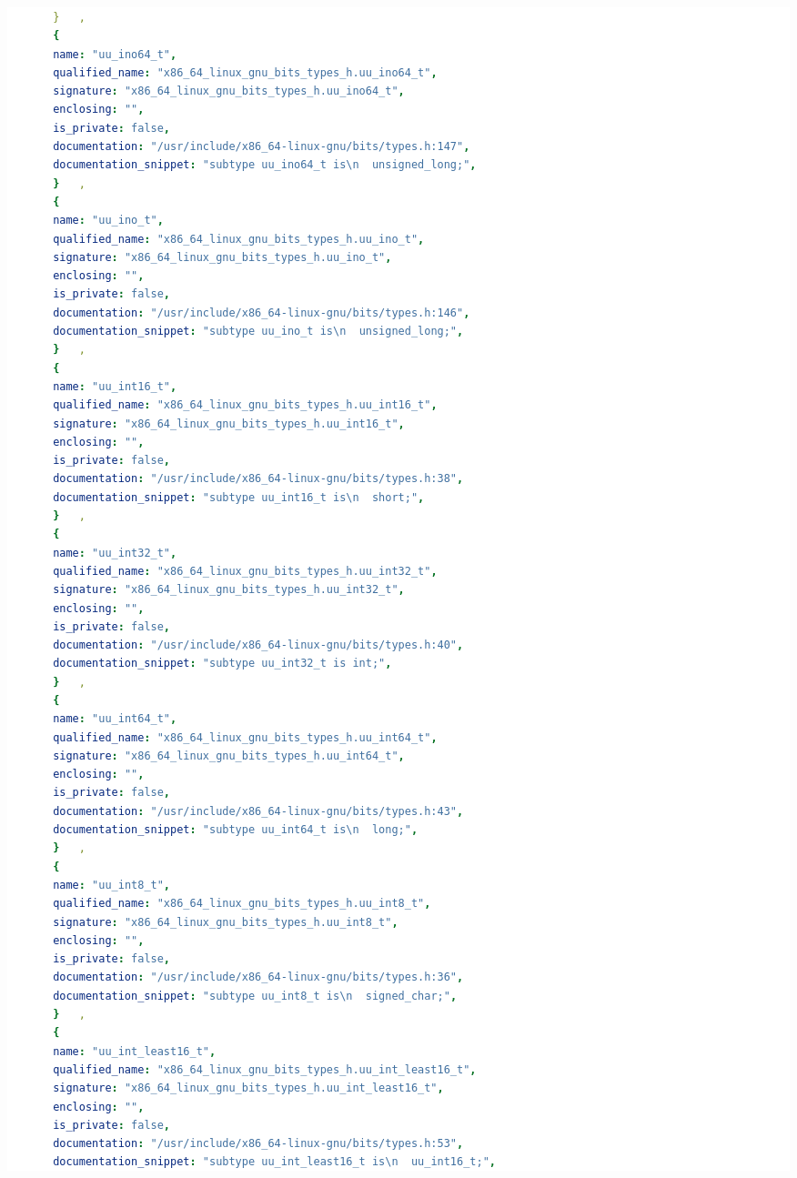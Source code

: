 ```yaml
       }   ,
       {
       name: "uu_ino64_t",
       qualified_name: "x86_64_linux_gnu_bits_types_h.uu_ino64_t",
       signature: "x86_64_linux_gnu_bits_types_h.uu_ino64_t",
       enclosing: "",
       is_private: false,
       documentation: "/usr/include/x86_64-linux-gnu/bits/types.h:147",
       documentation_snippet: "subtype uu_ino64_t is\n  unsigned_long;",
       }   ,
       {
       name: "uu_ino_t",
       qualified_name: "x86_64_linux_gnu_bits_types_h.uu_ino_t",
       signature: "x86_64_linux_gnu_bits_types_h.uu_ino_t",
       enclosing: "",
       is_private: false,
       documentation: "/usr/include/x86_64-linux-gnu/bits/types.h:146",
       documentation_snippet: "subtype uu_ino_t is\n  unsigned_long;",
       }   ,
       {
       name: "uu_int16_t",
       qualified_name: "x86_64_linux_gnu_bits_types_h.uu_int16_t",
       signature: "x86_64_linux_gnu_bits_types_h.uu_int16_t",
       enclosing: "",
       is_private: false,
       documentation: "/usr/include/x86_64-linux-gnu/bits/types.h:38",
       documentation_snippet: "subtype uu_int16_t is\n  short;",
       }   ,
       {
       name: "uu_int32_t",
       qualified_name: "x86_64_linux_gnu_bits_types_h.uu_int32_t",
       signature: "x86_64_linux_gnu_bits_types_h.uu_int32_t",
       enclosing: "",
       is_private: false,
       documentation: "/usr/include/x86_64-linux-gnu/bits/types.h:40",
       documentation_snippet: "subtype uu_int32_t is int;",
       }   ,
       {
       name: "uu_int64_t",
       qualified_name: "x86_64_linux_gnu_bits_types_h.uu_int64_t",
       signature: "x86_64_linux_gnu_bits_types_h.uu_int64_t",
       enclosing: "",
       is_private: false,
       documentation: "/usr/include/x86_64-linux-gnu/bits/types.h:43",
       documentation_snippet: "subtype uu_int64_t is\n  long;",
       }   ,
       {
       name: "uu_int8_t",
       qualified_name: "x86_64_linux_gnu_bits_types_h.uu_int8_t",
       signature: "x86_64_linux_gnu_bits_types_h.uu_int8_t",
       enclosing: "",
       is_private: false,
       documentation: "/usr/include/x86_64-linux-gnu/bits/types.h:36",
       documentation_snippet: "subtype uu_int8_t is\n  signed_char;",
       }   ,
       {
       name: "uu_int_least16_t",
       qualified_name: "x86_64_linux_gnu_bits_types_h.uu_int_least16_t",
       signature: "x86_64_linux_gnu_bits_types_h.uu_int_least16_t",
       enclosing: "",
       is_private: false,
       documentation: "/usr/include/x86_64-linux-gnu/bits/types.h:53",
       documentation_snippet: "subtype uu_int_least16_t is\n  uu_int16_t;",
```